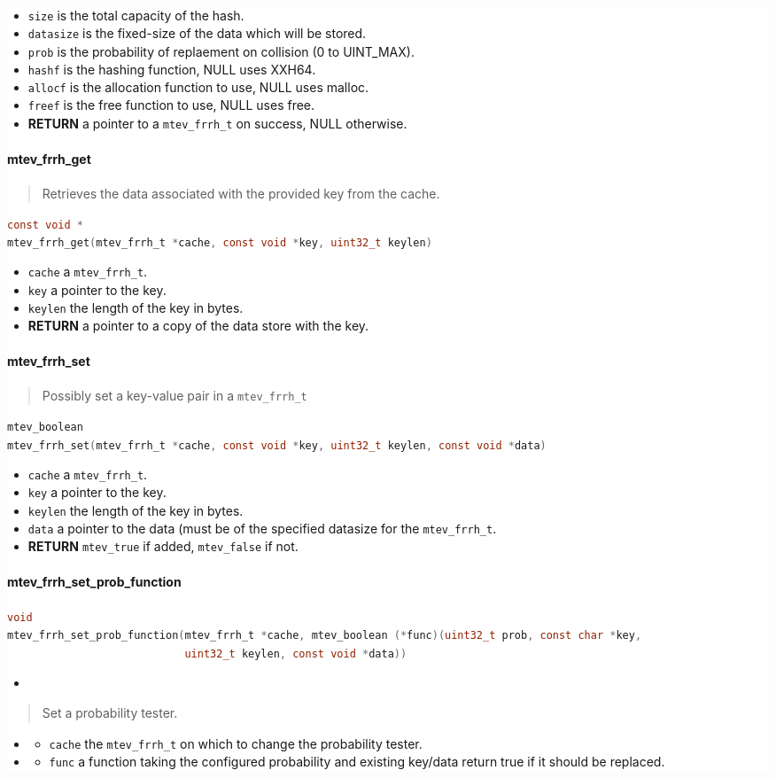 
  * `size` is the total capacity of the hash.
  * `datasize` is the fixed-size of the data which will be stored.
  * `prob` is the probability of replaement on collision (0 to UINT_MAX).
  * `hashf` is the hashing function, NULL uses XXH64.
  * `allocf` is the allocation function to use, NULL uses malloc.
  * `freef` is the free function to use, NULL uses free.
  * **RETURN** a pointer to a `mtev_frrh_t` on success, NULL otherwise.
 

#### mtev_frrh_get

>Retrieves the data associated with the provided key from the cache.

```c
const void *
mtev_frrh_get(mtev_frrh_t *cache, const void *key, uint32_t keylen)
```


  * `cache` a `mtev_frrh_t`.
  * `key` a pointer to the key.
  * `keylen` the length of the key in bytes.
  * **RETURN** a pointer to a copy of the data store with the key.


#### mtev_frrh_set

>Possibly set a key-value pair in a `mtev_frrh_t`

```c
mtev_boolean
mtev_frrh_set(mtev_frrh_t *cache, const void *key, uint32_t keylen, const void *data)
```


  * `cache` a `mtev_frrh_t`.
  * `key` a pointer to the key.
  * `keylen` the length of the key in bytes.
  * `data` a pointer to the data (must be of the specified datasize for the `mtev_frrh_t`.
  * **RETURN** `mtev_true` if added, `mtev_false` if not.


#### mtev_frrh_set_prob_function

```c
void
mtev_frrh_set_prob_function(mtev_frrh_t *cache, mtev_boolean (*func)(uint32_t prob, const char *key,
                            uint32_t keylen, const void *data))
```

 *
> Set a probability tester.


 *    * `cache` the `mtev_frrh_t` on which to change the probability tester.
 *    * `func` a function taking the configured probability and existing key/data return true if it should be replaced.
 